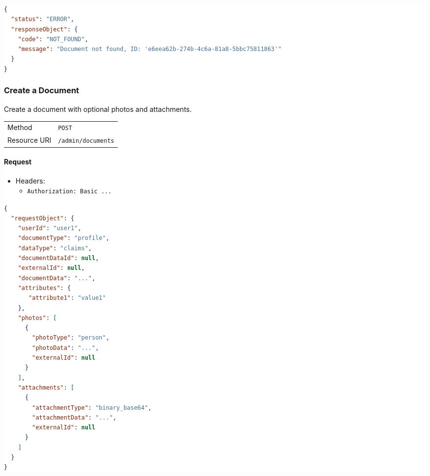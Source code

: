 ```json
{
  "status": "ERROR",
  "responseObject": {
    "code": "NOT_FOUND",
    "message": "Document not found, ID: 'e6eea62b-274b-4c6a-81a8-5bbc75811863'"
  }
}
```



### Create a Document

Create a document with optional photos and attachments.



<table>
    <tr>
        <td>Method</td>
        <td><code>POST</code></td>
    </tr>
    <tr>
        <td>Resource URI</td>
        <td><code>/admin/documents</code></td>
    </tr>
</table>


#### Request

- Headers:
    - `Authorization: Basic ...`

```json
{
  "requestObject": {
    "userId": "user1",
    "documentType": "profile",
    "dataType": "claims",
    "documentDataId": null,
    "externalId": null,
    "documentData": "...",
    "attributes": {
       "attribute1": "value1"
    },
    "photos": [
      {
        "photoType": "person",
        "photoData": "...",
        "externalId": null
      }
    ],
    "attachments": [
      {
        "attachmentType": "binary_base64",
        "attachmentData": "...",
        "externalId": null
      }
    ]
  }
}
```
